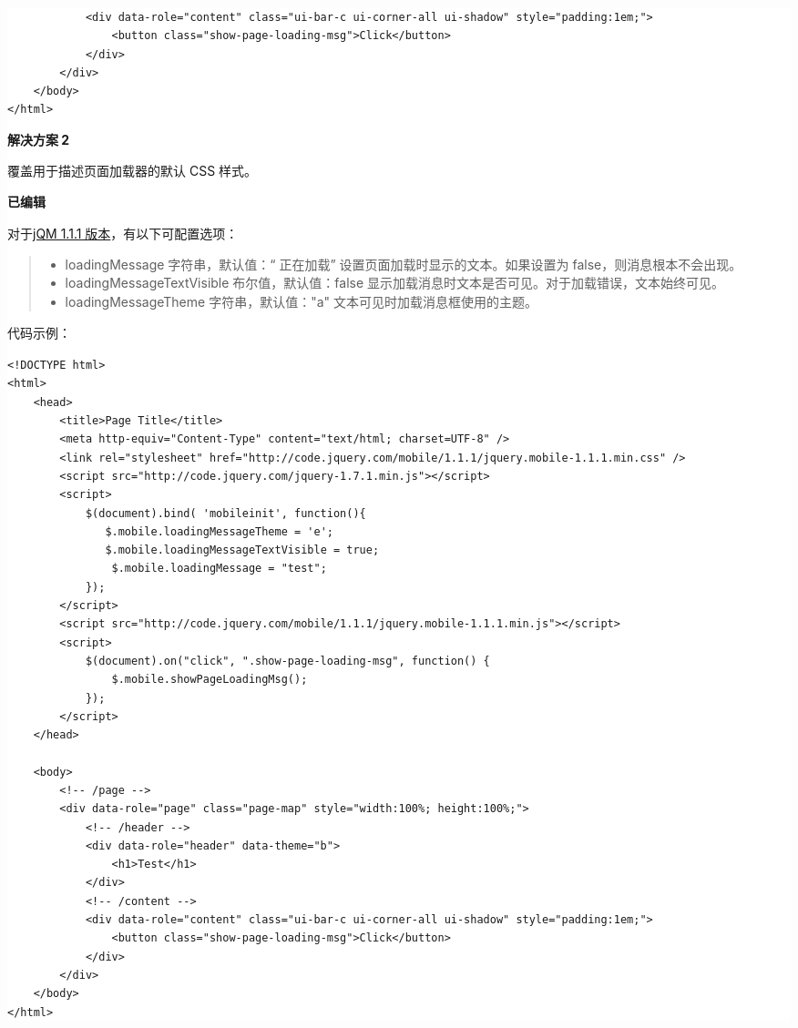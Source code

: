```
            <div data-role="content" class="ui-bar-c ui-corner-all ui-shadow" style="padding:1em;">
                <button class="show-page-loading-msg">Click</button>
            </div>
        </div>
    </body>
</html> 
```

**解决方案 2**

覆盖用于描述页面加载器的默认 CSS 样式。

**已编辑**

对于[jQM 1.1.1 版本](http://jquerymobile.com/demos/1.1.1/docs/api/globalconfig.html)，有以下可配置选项：

> *   loadingMessage 字符串，默认值：“
>     正在加载” 设置页面加载时显示的文本。如果设置为 false，则消息根本不会出现。
> *   loadingMessageTextVisible 布尔值，默认值：false
>     显示加载消息时文本是否可见。对于加载错误，文本始终可见。
> *   loadingMessageTheme 字符串，默认值："a"
>     文本可见时加载消息框使用的主题。

代码示例：

```
<!DOCTYPE html> 
<html> 
    <head> 
        <title>Page Title</title> 
        <meta http-equiv="Content-Type" content="text/html; charset=UTF-8" />
        <link rel="stylesheet" href="http://code.jquery.com/mobile/1.1.1/jquery.mobile-1.1.1.min.css" />
        <script src="http://code.jquery.com/jquery-1.7.1.min.js"></script>
        <script>
            $(document).bind( 'mobileinit', function(){
               $.mobile.loadingMessageTheme = 'e';
               $.mobile.loadingMessageTextVisible = true;
                $.mobile.loadingMessage = "test";
            });
        </script>
        <script src="http://code.jquery.com/mobile/1.1.1/jquery.mobile-1.1.1.min.js"></script>
        <script>
            $(document).on("click", ".show-page-loading-msg", function() {          
                $.mobile.showPageLoadingMsg();
            });
        </script>
    </head> 

    <body>
        <!-- /page -->
        <div data-role="page" class="page-map" style="width:100%; height:100%;">
            <!-- /header -->
            <div data-role="header" data-theme="b">
                <h1>Test</h1>
            </div>
            <!-- /content -->
            <div data-role="content" class="ui-bar-c ui-corner-all ui-shadow" style="padding:1em;">
                <button class="show-page-loading-msg">Click</button>
            </div>
        </div>
    </body>
</html> 
```
